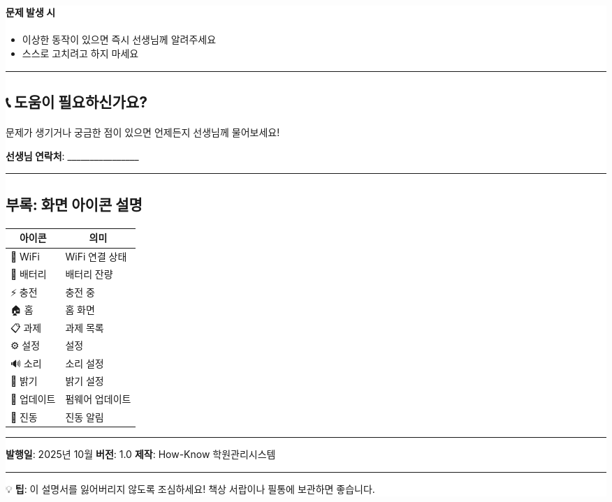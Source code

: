 #### 문제 발생 시
- 이상한 동작이 있으면 즉시 선생님께 알려주세요
- 스스로 고치려고 하지 마세요

---

## 📞 도움이 필요하신가요?

문제가 생기거나 궁금한 점이 있으면 언제든지 선생님께 물어보세요!

**선생님 연락처**: ________________

---

## 부록: 화면 아이콘 설명

| 아이콘 | 의미 |
|--------|------|
| 📶 WiFi | WiFi 연결 상태 |
| 🔋 배터리 | 배터리 잔량 |
| ⚡ 충전 | 충전 중 |
| 🏠 홈 | 홈 화면 |
| 📋 과제 | 과제 목록 |
| ⚙️ 설정 | 설정 |
| 🔊 소리 | 소리 설정 |
| 🔆 밝기 | 밝기 설정 |
| 🔄 업데이트 | 펌웨어 업데이트 |
| 📳 진동 | 진동 알림 |

---

**발행일**: 2025년 10월
**버전**: 1.0
**제작**: How-Know 학원관리시스템

---

💡 **팁**: 이 설명서를 잃어버리지 않도록 조심하세요!
책상 서랍이나 필통에 보관하면 좋습니다.


